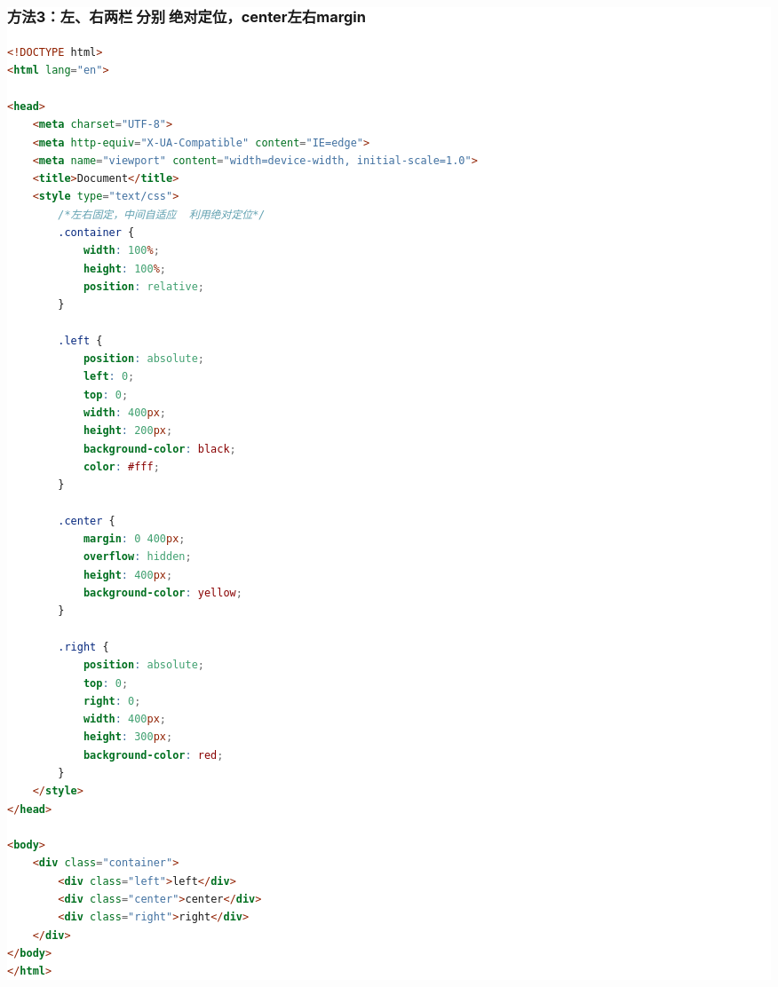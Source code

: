 ### 方法3：左、右两栏 分别 绝对定位，center左右margin
```html
<!DOCTYPE html>
<html lang="en">

<head>
    <meta charset="UTF-8">
    <meta http-equiv="X-UA-Compatible" content="IE=edge">
    <meta name="viewport" content="width=device-width, initial-scale=1.0">
    <title>Document</title>
    <style type="text/css">
        /*左右固定，中间自适应  利用绝对定位*/
        .container {
            width: 100%;
            height: 100%;
            position: relative;
        }

        .left {
            position: absolute;
            left: 0;
            top: 0;
            width: 400px;
            height: 200px;
            background-color: black;
            color: #fff;
        }

        .center {
            margin: 0 400px;
            overflow: hidden;
            height: 400px;
            background-color: yellow;
        }

        .right {
            position: absolute;
            top: 0;
            right: 0;
            width: 400px;
            height: 300px;
            background-color: red;
        }
    </style>
</head>

<body>
    <div class="container">
        <div class="left">left</div>
        <div class="center">center</div>
        <div class="right">right</div>
    </div>
</body>
</html>
```
